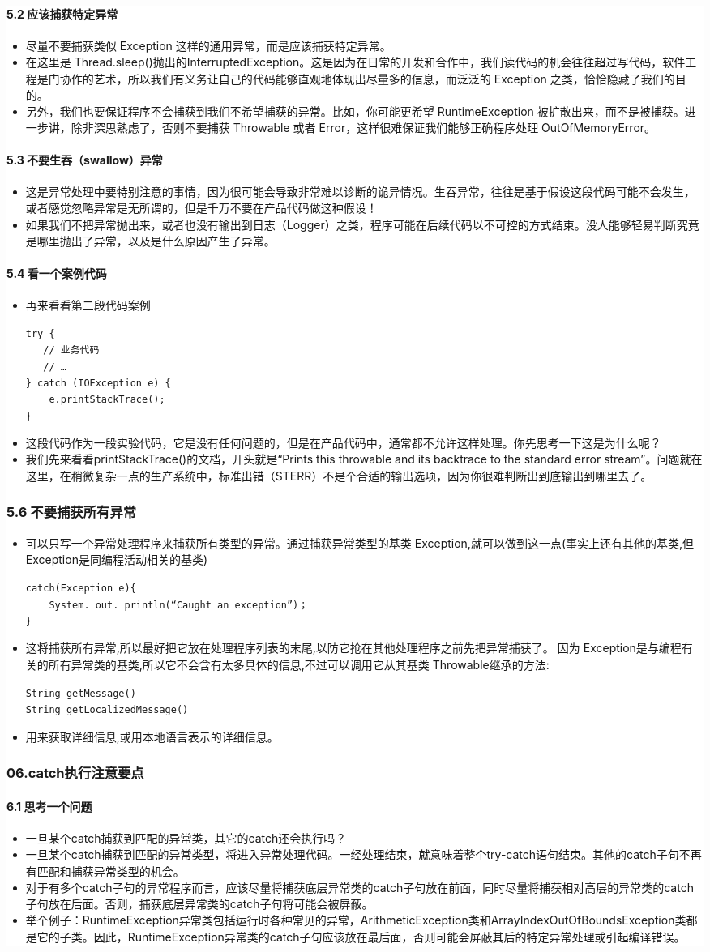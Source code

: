 

#### 5.2 应该捕获特定异常
- 尽量不要捕获类似 Exception 这样的通用异常，而是应该捕获特定异常。
- 在这里是 Thread.sleep()抛出的InterruptedException。这是因为在日常的开发和合作中，我们读代码的机会往往超过写代码，软件工程是门协作的艺术，所以我们有义务让自己的代码能够直观地体现出尽量多的信息，而泛泛的 Exception 之类，恰恰隐藏了我们的目的。
- 另外，我们也要保证程序不会捕获到我们不希望捕获的异常。比如，你可能更希望 RuntimeException 被扩散出来，而不是被捕获。进一步讲，除非深思熟虑了，否则不要捕获 Throwable 或者 Error，这样很难保证我们能够正确程序处理 OutOfMemoryError。



#### 5.3 不要生吞（swallow）异常
- 这是异常处理中要特别注意的事情，因为很可能会导致非常难以诊断的诡异情况。生吞异常，往往是基于假设这段代码可能不会发生，或者感觉忽略异常是无所谓的，但是千万不要在产品代码做这种假设！
- 如果我们不把异常抛出来，或者也没有输出到日志（Logger）之类，程序可能在后续代码以不可控的方式结束。没人能够轻易判断究竟是哪里抛出了异常，以及是什么原因产生了异常。




#### 5.4 看一个案例代码
- 再来看看第二段代码案例
    ```
    try {
       // 业务代码
       // …
    } catch (IOException e) {
        e.printStackTrace();
    }
    ```
- 这段代码作为一段实验代码，它是没有任何问题的，但是在产品代码中，通常都不允许这样处理。你先思考一下这是为什么呢？
- 我们先来看看printStackTrace()的文档，开头就是“Prints this throwable and its backtrace to the standard error stream”。问题就在这里，在稍微复杂一点的生产系统中，标准出错（STERR）不是个合适的输出选项，因为你很难判断出到底输出到哪里去了。



### 5.6 不要捕获所有异常
- 可以只写一个异常处理程序来捕获所有类型的异常。通过捕获异常类型的基类 Exception,就可以做到这一点(事实上还有其他的基类,但 Exception是同编程活动相关的基类) 
    ```
    catch(Exception e){ 
        System. out. println(“Caught an exception”)； 
    } 
    ```
- 这将捕获所有异常,所以最好把它放在处理程序列表的末尾,以防它抢在其他处理程序之前先把异常捕获了。 因为 Exception是与编程有关的所有异常类的基类,所以它不会含有太多具体的信息,不过可以调用它从其基类 Throwable继承的方法: 
    ```
    String getMessage() 
    String getLocalizedMessage() 
    ```
- 用来获取详细信息,或用本地语言表示的详细信息。




### 06.catch执行注意要点
#### 6.1 思考一个问题
- 一旦某个catch捕获到匹配的异常类，其它的catch还会执行吗？
- 一旦某个catch捕获到匹配的异常类型，将进入异常处理代码。一经处理结束，就意味着整个try-catch语句结束。其他的catch子句不再有匹配和捕获异常类型的机会。
- 对于有多个catch子句的异常程序而言，应该尽量将捕获底层异常类的catch子句放在前面，同时尽量将捕获相对高层的异常类的catch子句放在后面。否则，捕获底层异常类的catch子句将可能会被屏蔽。
- 举个例子：RuntimeException异常类包括运行时各种常见的异常，ArithmeticException类和ArrayIndexOutOfBoundsException类都是它的子类。因此，RuntimeException异常类的catch子句应该放在最后面，否则可能会屏蔽其后的特定异常处理或引起编译错误。
